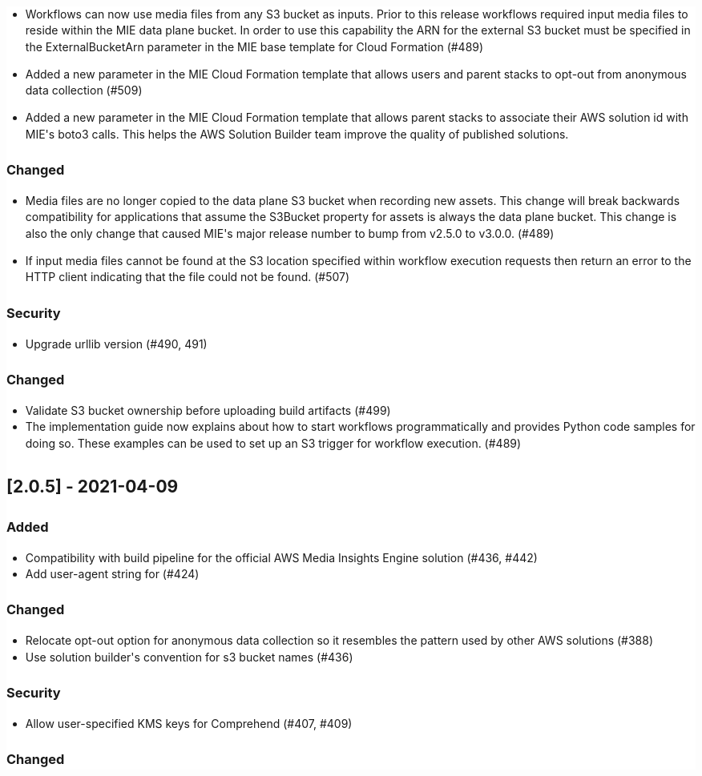 * Workflows can now use media files from any S3 bucket as inputs. Prior to this release workflows required input media files to reside within the MIE data plane bucket. In order to use this capability the ARN for the external S3 bucket must be specified in the ExternalBucketArn parameter in the MIE base template for Cloud Formation (#489)

* Added a new parameter in the MIE Cloud Formation template that allows users and parent stacks to opt-out from anonymous data collection (#509)

* Added a new parameter in the MIE Cloud Formation template that allows parent stacks to associate their AWS solution id with MIE's boto3 calls. This helps the AWS Solution Builder team improve the quality of published solutions.

### Changed

* Media files are no longer copied to the data plane S3 bucket when recording new assets. This change will break backwards compatibility for applications that assume the S3Bucket property for assets is always the data plane bucket. This change is also the only change that caused MIE's major release number to bump from v2.5.0 to v3.0.0. (#489)

* If input media files cannot be found at the S3 location specified within workflow execution requests then return an error to the HTTP client indicating that the file could not be found. (#507)

### Security

* Upgrade urllib version (#490, 491)

### Changed

* Validate S3 bucket ownership before uploading build artifacts (#499)
* The implementation guide now explains about how to start workflows programmatically and provides Python code samples for doing so. These examples can be used to set up an S3 trigger for workflow execution. (#489)

## [2.0.5] - 2021-04-09

### Added

* Compatibility with build pipeline for the official AWS Media Insights Engine solution (#436, #442)
* Add user-agent string for (#424)

### Changed

* Relocate opt-out option for anonymous data collection so it resembles the pattern used by other AWS solutions (#388)
* Use solution builder's convention for s3 bucket names (#436)

### Security

* Allow user-specified KMS keys for Comprehend (#407, #409)

### Changed
